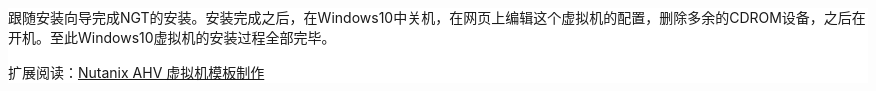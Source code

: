 跟随安装向导完成NGT的安装。安装完成之后，在Windows10中关机，在网页上编辑这个虚拟机的配置，删除多余的CDROM设备，之后在开机。至此Windows10虚拟机的安装过程全部完毕。

扩展阅读：[Nutanix AHV 虚拟机模板制作](http://martinliu.cn/2017/01/10/clone-ahv-vm-template/)

